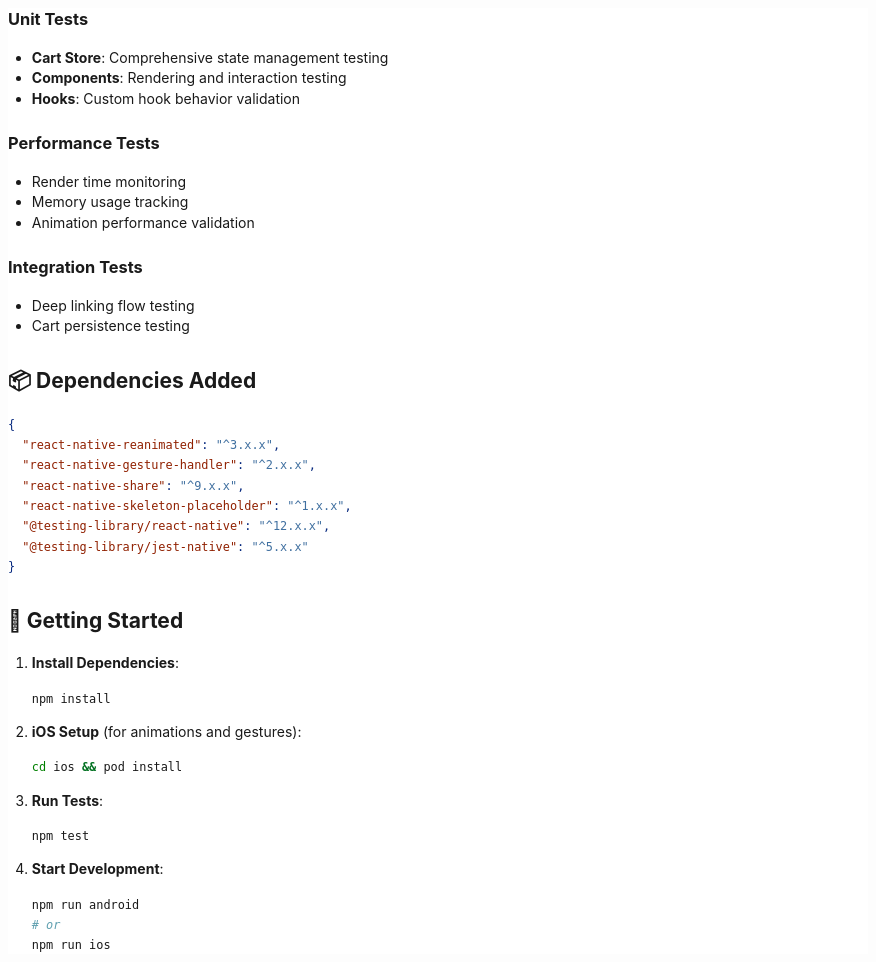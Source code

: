 ### Unit Tests

- **Cart Store**: Comprehensive state management testing
- **Components**: Rendering and interaction testing
- **Hooks**: Custom hook behavior validation

### Performance Tests

- Render time monitoring
- Memory usage tracking
- Animation performance validation

### Integration Tests

- Deep linking flow testing
- Cart persistence testing

## 📦 Dependencies Added

```json
{
  "react-native-reanimated": "^3.x.x",
  "react-native-gesture-handler": "^2.x.x",
  "react-native-share": "^9.x.x",
  "react-native-skeleton-placeholder": "^1.x.x",
  "@testing-library/react-native": "^12.x.x",
  "@testing-library/jest-native": "^5.x.x"
}
```

## 🚀 Getting Started

1. **Install Dependencies**:

   ```bash
   npm install
   ```

2. **iOS Setup** (for animations and gestures):

   ```bash
   cd ios && pod install
   ```

3. **Run Tests**:

   ```bash
   npm test
   ```

4. **Start Development**:
   ```bash
   npm run android
   # or
   npm run ios
   ```
